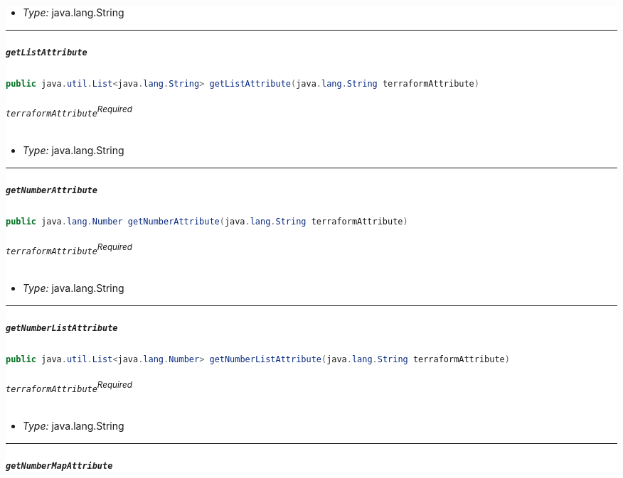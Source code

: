 - *Type:* java.lang.String

---

##### `getListAttribute` <a name="getListAttribute" id="@cdktf/provider-azurerm.apiManagementSubscription.ApiManagementSubscriptionTimeoutsOutputReference.getListAttribute"></a>

```java
public java.util.List<java.lang.String> getListAttribute(java.lang.String terraformAttribute)
```

###### `terraformAttribute`<sup>Required</sup> <a name="terraformAttribute" id="@cdktf/provider-azurerm.apiManagementSubscription.ApiManagementSubscriptionTimeoutsOutputReference.getListAttribute.parameter.terraformAttribute"></a>

- *Type:* java.lang.String

---

##### `getNumberAttribute` <a name="getNumberAttribute" id="@cdktf/provider-azurerm.apiManagementSubscription.ApiManagementSubscriptionTimeoutsOutputReference.getNumberAttribute"></a>

```java
public java.lang.Number getNumberAttribute(java.lang.String terraformAttribute)
```

###### `terraformAttribute`<sup>Required</sup> <a name="terraformAttribute" id="@cdktf/provider-azurerm.apiManagementSubscription.ApiManagementSubscriptionTimeoutsOutputReference.getNumberAttribute.parameter.terraformAttribute"></a>

- *Type:* java.lang.String

---

##### `getNumberListAttribute` <a name="getNumberListAttribute" id="@cdktf/provider-azurerm.apiManagementSubscription.ApiManagementSubscriptionTimeoutsOutputReference.getNumberListAttribute"></a>

```java
public java.util.List<java.lang.Number> getNumberListAttribute(java.lang.String terraformAttribute)
```

###### `terraformAttribute`<sup>Required</sup> <a name="terraformAttribute" id="@cdktf/provider-azurerm.apiManagementSubscription.ApiManagementSubscriptionTimeoutsOutputReference.getNumberListAttribute.parameter.terraformAttribute"></a>

- *Type:* java.lang.String

---

##### `getNumberMapAttribute` <a name="getNumberMapAttribute" id="@cdktf/provider-azurerm.apiManagementSubscription.ApiManagementSubscriptionTimeoutsOutputReference.getNumberMapAttribute"></a>
